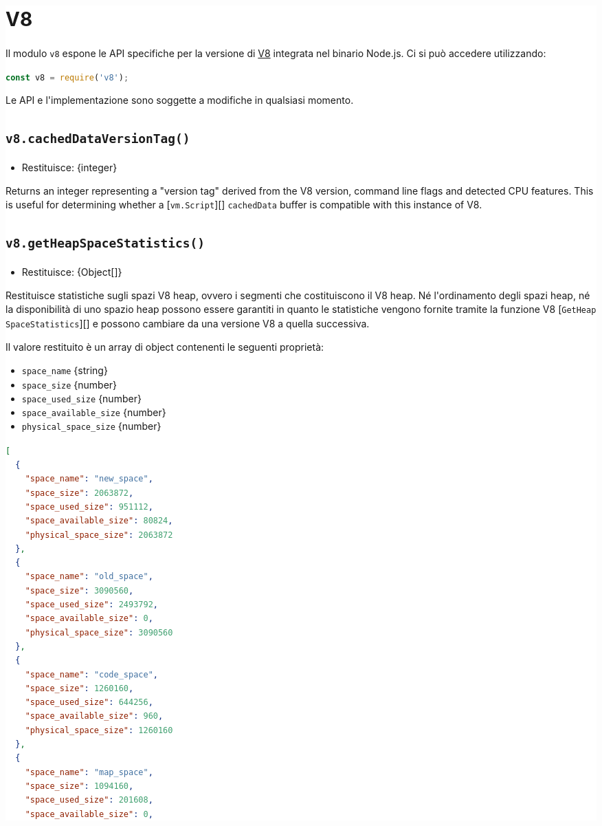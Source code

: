 # V8



Il modulo `v8` espone le API specifiche per la versione di [V8](https://developers.google.com/v8/) integrata nel binario Node.js. Ci si può accedere utilizzando:

```js
const v8 = require('v8');
```

Le API e l'implementazione sono soggette a modifiche in qualsiasi momento.

## `v8.cachedDataVersionTag()`


* Restituisce: {integer}

Returns an integer representing a "version tag" derived from the V8 version, command line flags and detected CPU features. This is useful for determining whether a [`vm.Script`][] `cachedData` buffer is compatible with this instance of V8.

## `v8.getHeapSpaceStatistics()`


* Restituisce: {Object[]}

Restituisce statistiche sugli spazi V8 heap, ovvero i segmenti che costituiscono il V8 heap. Né l'ordinamento degli spazi heap, né la disponibilità di uno spazio heap possono essere garantiti in quanto le statistiche vengono fornite tramite la funzione V8 [`GetHeapSpaceStatistics`][] e possono cambiare da una versione V8 a quella successiva.

Il valore restituito è un array di object contenenti le seguenti proprietà:

* `space_name` {string}
* `space_size` {number}
* `space_used_size` {number}
* `space_available_size` {number}
* `physical_space_size` {number}

```json
[
  {
    "space_name": "new_space",
    "space_size": 2063872,
    "space_used_size": 951112,
    "space_available_size": 80824,
    "physical_space_size": 2063872
  },
  {
    "space_name": "old_space",
    "space_size": 3090560,
    "space_used_size": 2493792,
    "space_available_size": 0,
    "physical_space_size": 3090560
  },
  {
    "space_name": "code_space",
    "space_size": 1260160,
    "space_used_size": 644256,
    "space_available_size": 960,
    "physical_space_size": 1260160
  },
  {
    "space_name": "map_space",
    "space_size": 1094160,
    "space_used_size": 201608,
    "space_available_size": 0,
```